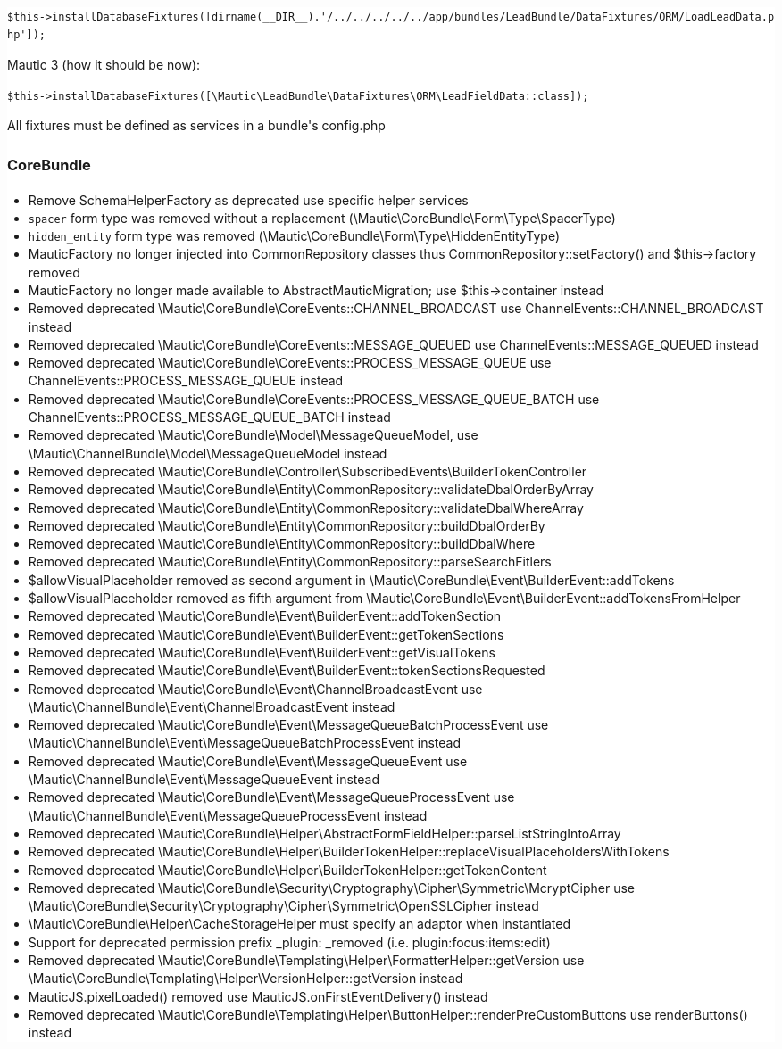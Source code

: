 ```
$this->installDatabaseFixtures([dirname(__DIR__).'/../../../../../app/bundles/LeadBundle/DataFixtures/ORM/LoadLeadData.php']);
```

Mautic 3 (how it should be now): 
```
$this->installDatabaseFixtures([\Mautic\LeadBundle\DataFixtures\ORM\LeadFieldData::class]);
```
All fixtures must be defined as services in a bundle's config.php


### CoreBundle

*   Remove SchemaHelperFactory as deprecated use specific helper services
*   `spacer` form type was removed without a replacement (\Mautic\CoreBundle\Form\Type\SpacerType)
*   `hidden_entity` form type was removed (\Mautic\CoreBundle\Form\Type\HiddenEntityType)
*   MauticFactory no longer injected into CommonRepository classes thus CommonRepository::setFactory() and $this->factory removed
*   MauticFactory no longer made available to AbstractMauticMigration; use $this->container instead
*   Removed deprecated \Mautic\CoreBundle\CoreEvents::CHANNEL_BROADCAST use ChannelEvents::CHANNEL_BROADCAST instead
*   Removed deprecated \Mautic\CoreBundle\CoreEvents::MESSAGE_QUEUED use ChannelEvents::MESSAGE_QUEUED instead
*   Removed deprecated \Mautic\CoreBundle\CoreEvents::PROCESS_MESSAGE_QUEUE use ChannelEvents::PROCESS_MESSAGE_QUEUE instead
*   Removed deprecated \Mautic\CoreBundle\CoreEvents::PROCESS_MESSAGE_QUEUE_BATCH use ChannelEvents::PROCESS_MESSAGE_QUEUE_BATCH instead
*   Removed deprecated \Mautic\CoreBundle\Model\MessageQueueModel, use \Mautic\ChannelBundle\Model\MessageQueueModel instead
*   Removed deprecated \Mautic\CoreBundle\Controller\SubscribedEvents\BuilderTokenController 
*   Removed deprecated \Mautic\CoreBundle\Entity\CommonRepository::validateDbalOrderByArray
*   Removed deprecated \Mautic\CoreBundle\Entity\CommonRepository::validateDbalWhereArray
*   Removed deprecated \Mautic\CoreBundle\Entity\CommonRepository::buildDbalOrderBy
*   Removed deprecated \Mautic\CoreBundle\Entity\CommonRepository::buildDbalWhere
*   Removed deprecated \Mautic\CoreBundle\Entity\CommonRepository::parseSearchFitlers
*   $allowVisualPlaceholder removed as second argument in \Mautic\CoreBundle\Event\BuilderEvent::addTokens
*   $allowVisualPlaceholder removed as fifth argument from \Mautic\CoreBundle\Event\BuilderEvent::addTokensFromHelper
*   Removed deprecated \Mautic\CoreBundle\Event\BuilderEvent::addTokenSection
*   Removed deprecated \Mautic\CoreBundle\Event\BuilderEvent::getTokenSections
*   Removed deprecated \Mautic\CoreBundle\Event\BuilderEvent::getVisualTokens
*   Removed deprecated \Mautic\CoreBundle\Event\BuilderEvent::tokenSectionsRequested
*   Removed deprecated \Mautic\CoreBundle\Event\ChannelBroadcastEvent use \Mautic\ChannelBundle\Event\ChannelBroadcastEvent instead
*   Removed deprecated \Mautic\CoreBundle\Event\MessageQueueBatchProcessEvent use \Mautic\ChannelBundle\Event\MessageQueueBatchProcessEvent instead
*   Removed deprecated \Mautic\CoreBundle\Event\MessageQueueEvent use \Mautic\ChannelBundle\Event\MessageQueueEvent instead
*   Removed deprecated \Mautic\CoreBundle\Event\MessageQueueProcessEvent use \Mautic\ChannelBundle\Event\MessageQueueProcessEvent instead
*   Removed deprecated \Mautic\CoreBundle\Helper\AbstractFormFieldHelper::parseListStringIntoArray
*   Removed deprecated \Mautic\CoreBundle\Helper\BuilderTokenHelper::replaceVisualPlaceholdersWithTokens
*   Removed deprecated \Mautic\CoreBundle\Helper\BuilderTokenHelper::getTokenContent
*   Removed deprecated \Mautic\CoreBundle\Security\Cryptography\Cipher\Symmetric\McryptCipher use \Mautic\CoreBundle\Security\Cryptography\Cipher\Symmetric\OpenSSLCipher instead
*   \Mautic\CoreBundle\Helper\CacheStorageHelper must specify an adaptor when instantiated
*   Support for deprecated permission prefix _plugin: _removed (i.e. plugin:focus:items:edit)
*   Removed deprecated \Mautic\CoreBundle\Templating\Helper\FormatterHelper::getVersion use \Mautic\CoreBundle\Templating\Helper\VersionHelper::getVersion instead
*   MauticJS.pixelLoaded() removed use MauticJS.onFirstEventDelivery() instead
*   Removed deprecated \Mautic\CoreBundle\Templating\Helper\ButtonHelper::renderPreCustomButtons use renderButtons() instead